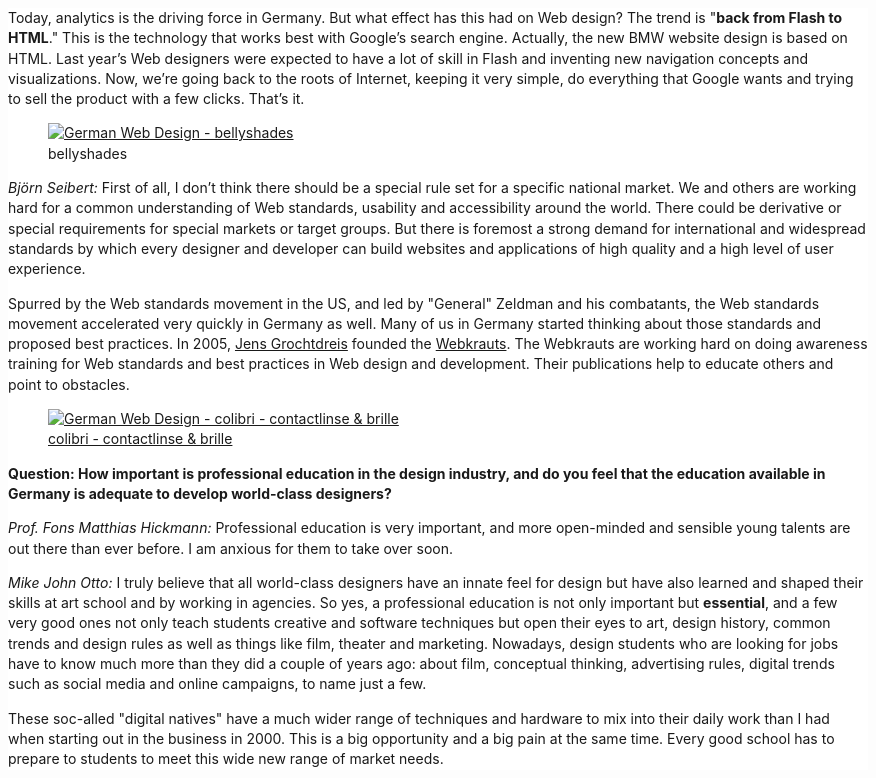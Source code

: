 Today, analytics is the driving force in Germany. But what effect has this had on Web design? The trend is "**back from Flash to HTML**." This is the technology that works best with Google’s search engine. Actually, the new BMW website design is based on HTML. Last year’s Web designers were expected to have a lot of skill in Flash and inventing new navigation concepts and visualizations. Now, we’re going back to the roots of Internet, keeping it very simple, do everything that Google wants and trying to sell the product with a few clicks. That’s it.

<figure>
  <a href="https://www.bellyshades.de/">
  <img loading="lazy" decoding="async" src="https://archive.smashing.media/assets/344dbf88-fdf9-42bb-adb4-46f01eedd629/1bcdacd7-1f87-47e9-936b-f8f0d758f1f8/10-german.jpg" alt="German Web Design - bellyshades" width="500" height="362" /></a>
  <figcaption>bellyshades
  </figcaption>
</figure>

_Björn Seibert:_ First of all, I don’t think there should be a special rule set for a specific national market. We and others are working hard for a common understanding of Web standards, usability and accessibility around the world. There could be derivative or special requirements for special markets or target groups. But there is foremost a strong demand for international and widespread standards by which every designer and developer can build websites and applications of high quality and a high level of user experience.

Spurred by the Web standards movement in the US, and led by "General" Zeldman and his combatants, the Web standards movement accelerated very quickly in Germany as well. Many of us in Germany started thinking about those standards and proposed best practices. In 2005, [Jens Grochtdreis](https://grochtdreis.de/weblog/) founded the [Webkrauts](http://webkrauts.de). The Webkrauts are working hard on doing awareness training for Web standards and best practices in Web design and development. Their publications help to educate others and point to obstacles.

<figure>
  <a href="https://www.colibri.de/">
  <img loading="lazy" decoding="async" src="https://archive.smashing.media/assets/344dbf88-fdf9-42bb-adb4-46f01eedd629/24acf475-7e41-4334-ad7d-47c68ecf0e3a/col.jpg" alt="German Web Design - colibri - contactlinse &amp; brille" width="500" height="347" /></a>
  <figcaption><a href="https://www.colibri.de/">colibri - contactlinse &amp; brille</a>
  </figcaption>
</figure>

**Question: How important is professional education in the design industry, and do you feel that the education available in Germany is adequate to develop world-class designers?**

_Prof. Fons Matthias Hickmann:_ Professional education is very important, and more open-minded and sensible young talents are out there than ever before. I am anxious for them to take over soon.

_Mike John Otto:_ I truly believe that all world-class designers have an innate feel for design but have also learned and shaped their skills at art school and by working in agencies. So yes, a professional education is not only important but **essential**, and a few very good ones not only teach students creative and software techniques but open their eyes to art, design history, common trends and design rules as well as things like film, theater and marketing. Nowadays, design students who are looking for jobs have to know much more than they did a couple of years ago: about film, conceptual thinking, advertising rules, digital trends such as social media and online campaigns, to name just a few.

These soc-alled "digital natives" have a much wider range of techniques and hardware to mix into their daily work than I had when starting out in the business in 2000. This is a big opportunity and a big pain at the same time. Every good school has to prepare to students to meet this wide new range of market needs.
